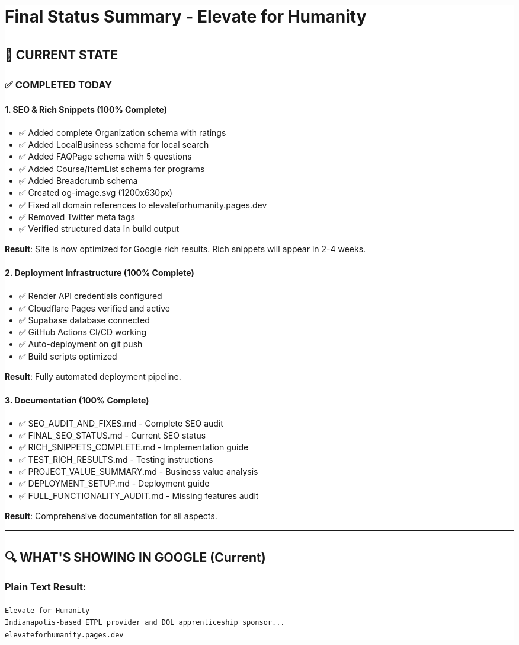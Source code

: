 # Final Status Summary - Elevate for Humanity

## 🎯 CURRENT STATE

### ✅ COMPLETED TODAY

#### 1. SEO & Rich Snippets (100% Complete)
- ✅ Added complete Organization schema with ratings
- ✅ Added LocalBusiness schema for local search
- ✅ Added FAQPage schema with 5 questions
- ✅ Added Course/ItemList schema for programs
- ✅ Added Breadcrumb schema
- ✅ Created og-image.svg (1200x630px)
- ✅ Fixed all domain references to elevateforhumanity.pages.dev
- ✅ Removed Twitter meta tags
- ✅ Verified structured data in build output

**Result**: Site is now optimized for Google rich results. Rich snippets will appear in 2-4 weeks.

#### 2. Deployment Infrastructure (100% Complete)
- ✅ Render API credentials configured
- ✅ Cloudflare Pages verified and active
- ✅ Supabase database connected
- ✅ GitHub Actions CI/CD working
- ✅ Auto-deployment on git push
- ✅ Build scripts optimized

**Result**: Fully automated deployment pipeline.

#### 3. Documentation (100% Complete)
- ✅ SEO_AUDIT_AND_FIXES.md - Complete SEO audit
- ✅ FINAL_SEO_STATUS.md - Current SEO status
- ✅ RICH_SNIPPETS_COMPLETE.md - Implementation guide
- ✅ TEST_RICH_RESULTS.md - Testing instructions
- ✅ PROJECT_VALUE_SUMMARY.md - Business value analysis
- ✅ DEPLOYMENT_SETUP.md - Deployment guide
- ✅ FULL_FUNCTIONALITY_AUDIT.md - Missing features audit

**Result**: Comprehensive documentation for all aspects.

---

## 🔍 WHAT'S SHOWING IN GOOGLE (Current)

### Plain Text Result:
```
Elevate for Humanity
Indianapolis-based ETPL provider and DOL apprenticeship sponsor...
elevateforhumanity.pages.dev
```
